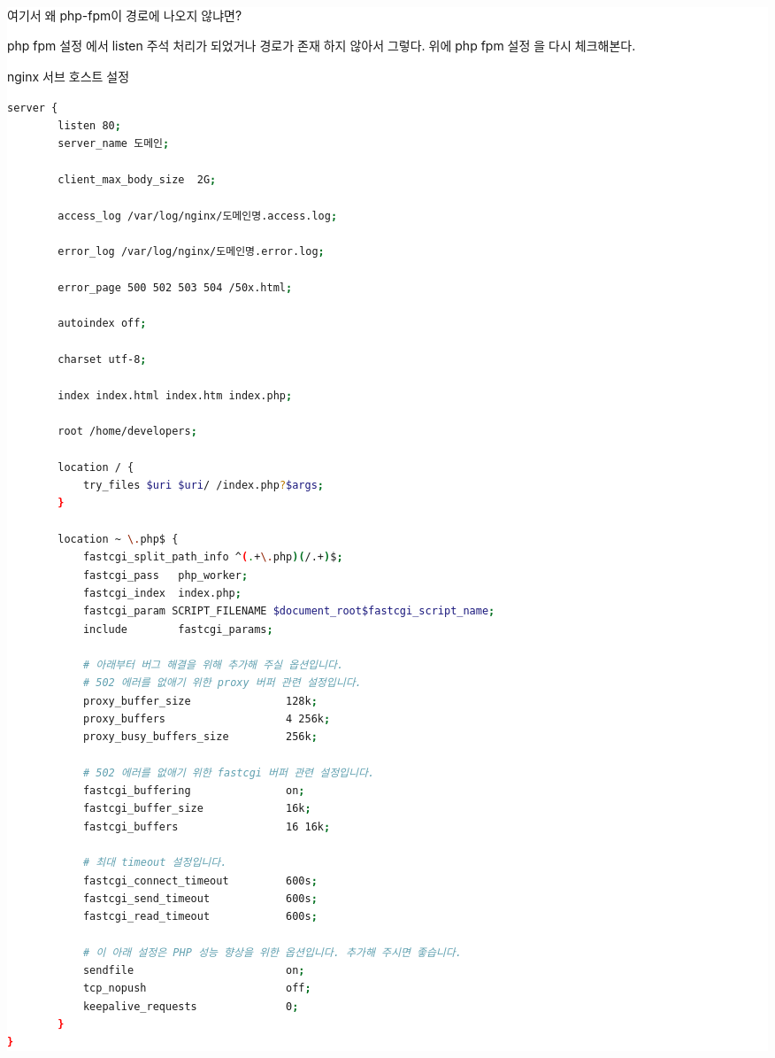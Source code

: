 여기서 왜 php-fpm이 경로에 나오지 않냐면?

php fpm 설정 에서 listen 주석 처리가 되었거나 경로가 존재 하지 않아서 그렇다. 위에 php fpm 설정 을 다시 체크해본다.





nginx 서브 호스트 설정


```bash
server {
        listen 80;
        server_name 도메인;

        client_max_body_size  2G;

        access_log /var/log/nginx/도메인명.access.log;

        error_log /var/log/nginx/도메인명.error.log;

        error_page 500 502 503 504 /50x.html;

        autoindex off;

        charset utf-8;

        index index.html index.htm index.php;

        root /home/developers;

        location / {
            try_files $uri $uri/ /index.php?$args;
        }

        location ~ \.php$ {
            fastcgi_split_path_info ^(.+\.php)(/.+)$;
            fastcgi_pass   php_worker;
            fastcgi_index  index.php;
            fastcgi_param SCRIPT_FILENAME $document_root$fastcgi_script_name;
            include        fastcgi_params;

            # 아래부터 버그 해결을 위해 추가해 주실 옵션입니다.
            # 502 에러를 없애기 위한 proxy 버퍼 관련 설정입니다.
            proxy_buffer_size               128k;
            proxy_buffers                   4 256k;
            proxy_busy_buffers_size         256k;

            # 502 에러를 없애기 위한 fastcgi 버퍼 관련 설정입니다.
            fastcgi_buffering               on;
            fastcgi_buffer_size             16k;
            fastcgi_buffers                 16 16k;

            # 최대 timeout 설정입니다.
            fastcgi_connect_timeout         600s;
            fastcgi_send_timeout            600s;
            fastcgi_read_timeout            600s;

            # 이 아래 설정은 PHP 성능 향상을 위한 옵션입니다. 추가해 주시면 좋습니다.
            sendfile                        on;
            tcp_nopush                      off;
            keepalive_requests              0;
        }
}
```
